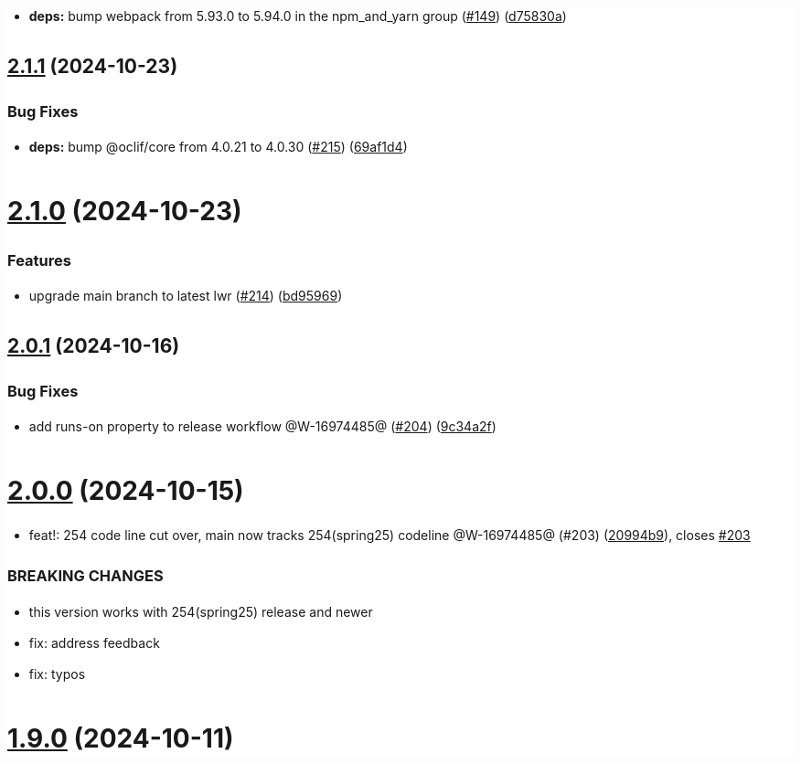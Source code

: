 - **deps:** bump webpack from 5.93.0 to 5.94.0 in the npm_and_yarn group ([#149](https://github.com/salesforcecli/plugin-lightning-dev/issues/149)) ([d75830a](https://github.com/salesforcecli/plugin-lightning-dev/commit/d75830a3c9fb3308681e832f33c624c6550fc852))

## [2.1.1](https://github.com/salesforcecli/plugin-lightning-dev/compare/2.1.0...2.1.1) (2024-10-23)

### Bug Fixes

- **deps:** bump @oclif/core from 4.0.21 to 4.0.30 ([#215](https://github.com/salesforcecli/plugin-lightning-dev/issues/215)) ([69af1d4](https://github.com/salesforcecli/plugin-lightning-dev/commit/69af1d453c124b4a64fdd65be8ce70b4f016b9d3))

# [2.1.0](https://github.com/salesforcecli/plugin-lightning-dev/compare/2.0.1...2.1.0) (2024-10-23)

### Features

- upgrade main branch to latest lwr ([#214](https://github.com/salesforcecli/plugin-lightning-dev/issues/214)) ([bd95969](https://github.com/salesforcecli/plugin-lightning-dev/commit/bd9596927654495d73b61d01460edace0b632c8e))

## [2.0.1](https://github.com/salesforcecli/plugin-lightning-dev/compare/2.0.0...2.0.1) (2024-10-16)

### Bug Fixes

- add runs-on property to release workflow @W-16974485@ ([#204](https://github.com/salesforcecli/plugin-lightning-dev/issues/204)) ([9c34a2f](https://github.com/salesforcecli/plugin-lightning-dev/commit/9c34a2f80164aca498d702d5e8bb06cb1b87da49))

# [2.0.0](https://github.com/salesforcecli/plugin-lightning-dev/compare/1.9.0...2.0.0) (2024-10-15)

- feat!: 254 code line cut over, main now tracks 254(spring25) codeline @W-16974485@ (#203) ([20994b9](https://github.com/salesforcecli/plugin-lightning-dev/commit/20994b90f23635e43cb780a3d359ca1fb3b688dd)), closes [#203](https://github.com/salesforcecli/plugin-lightning-dev/issues/203)

### BREAKING CHANGES

- this version works with 254(spring25) release and newer

- fix: address feedback

- fix: typos

# [1.9.0](https://github.com/salesforcecli/plugin-lightning-dev/compare/1.8.0...1.9.0) (2024-10-11)
